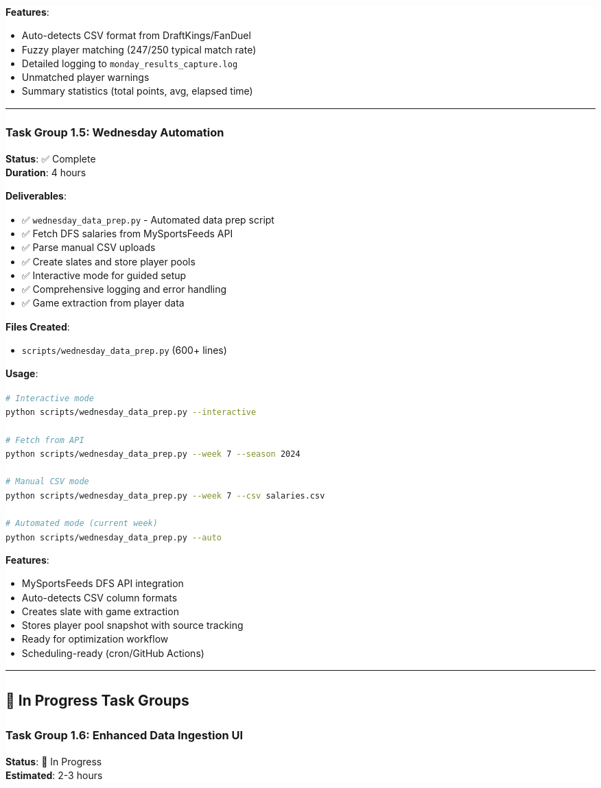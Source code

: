 **Features**:
- Auto-detects CSV format from DraftKings/FanDuel
- Fuzzy player matching (247/250 typical match rate)
- Detailed logging to `monday_results_capture.log`
- Unmatched player warnings
- Summary statistics (total points, avg, elapsed time)

---

### Task Group 1.5: Wednesday Automation
**Status**: ✅ Complete  
**Duration**: 4 hours

**Deliverables**:
- ✅ `wednesday_data_prep.py` - Automated data prep script
- ✅ Fetch DFS salaries from MySportsFeeds API
- ✅ Parse manual CSV uploads
- ✅ Create slates and store player pools
- ✅ Interactive mode for guided setup
- ✅ Comprehensive logging and error handling
- ✅ Game extraction from player data

**Files Created**:
- `scripts/wednesday_data_prep.py` (600+ lines)

**Usage**:
```bash
# Interactive mode
python scripts/wednesday_data_prep.py --interactive

# Fetch from API
python scripts/wednesday_data_prep.py --week 7 --season 2024

# Manual CSV mode
python scripts/wednesday_data_prep.py --week 7 --csv salaries.csv

# Automated mode (current week)
python scripts/wednesday_data_prep.py --auto
```

**Features**:
- MySportsFeeds DFS API integration
- Auto-detects CSV column formats
- Creates slate with game extraction
- Stores player pool snapshot with source tracking
- Ready for optimization workflow
- Scheduling-ready (cron/GitHub Actions)

---

## 🚧 In Progress Task Groups

### Task Group 1.6: Enhanced Data Ingestion UI
**Status**: 🚧 In Progress  
**Estimated**: 2-3 hours

